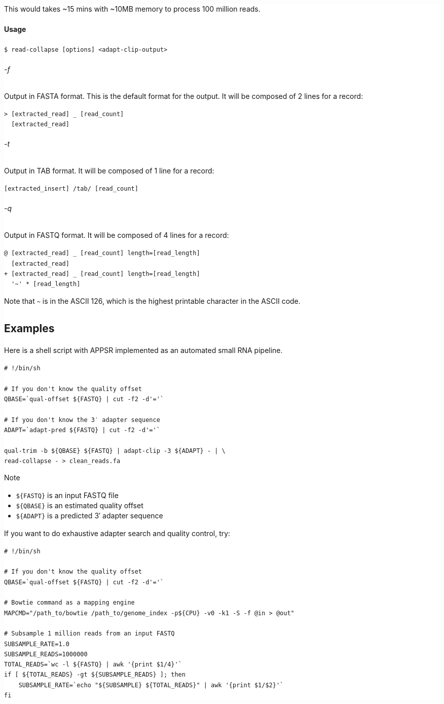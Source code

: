 This would takes ~15 mins with ~10MB memory to process 100 million reads.
#### Usage

    $ read-collapse [options] <adapt-clip-output>

###### -f
Output in FASTA format. This is the default format for the output.  It
will be composed of 2 lines for a record:

    > [extracted_read] _ [read_count]
      [extracted_read]

###### -t
Output in TAB format. It will be composed of 1 line for a record:

    [extracted_insert] /tab/ [read_count]

###### -q
Output in FASTQ format. It will be composed of 4 lines for a record:

    @ [extracted_read] _ [read_count] length=[read_length]
      [extracted_read]
    + [extracted_read] _ [read_count] length=[read_length]
      '~' * [read_length]

Note that `~` is in the ASCII 126, which is the highest printable
character in the ASCII code.


## Examples
Here is a shell script with APPSR implemented as an automated small RNA
pipeline.

```shell
# !/bin/sh

# If you don't know the quality offset
QBASE=`qual-offset ${FASTQ} | cut -f2 -d'='`

# If you don't know the 3′ adapter sequence
ADAPT=`adapt-pred ${FASTQ} | cut -f2 -d'='`

qual-trim -b ${QBASE} ${FASTQ} | adapt-clip -3 ${ADAPT} - | \
read-collapse - > clean_reads.fa
```
Note
* `${FASTQ}` is an input FASTQ file
* `${QBASE}` is an estimated quality offset
* `${ADAPT}` is a predicted 3′ adapter sequence

If you want to do exhaustive adapter search and quality control, try:

```shell
# !/bin/sh

# If you don't know the quality offset
QBASE=`qual-offset ${FASTQ} | cut -f2 -d'='`

# Bowtie command as a mapping engine
MAPCMD="/path_to/bowtie /path_to/genome_index -p${CPU} -v0 -k1 -S -f @in > @out"

# Subsample 1 million reads from an input FASTQ
SUBSAMPLE_RATE=1.0
SUBSAMPLE_READS=1000000
TOTAL_READS=`wc -l ${FASTQ} | awk '{print $1/4}'`
if [ ${TOTAL_READS} -gt ${SUBSAMPLE_READS} ]; then
    SUBSAMPLE_RATE=`echo "${SUBSAMPLE} ${TOTAL_READS}" | awk '{print $1/$2}'`
fi
```